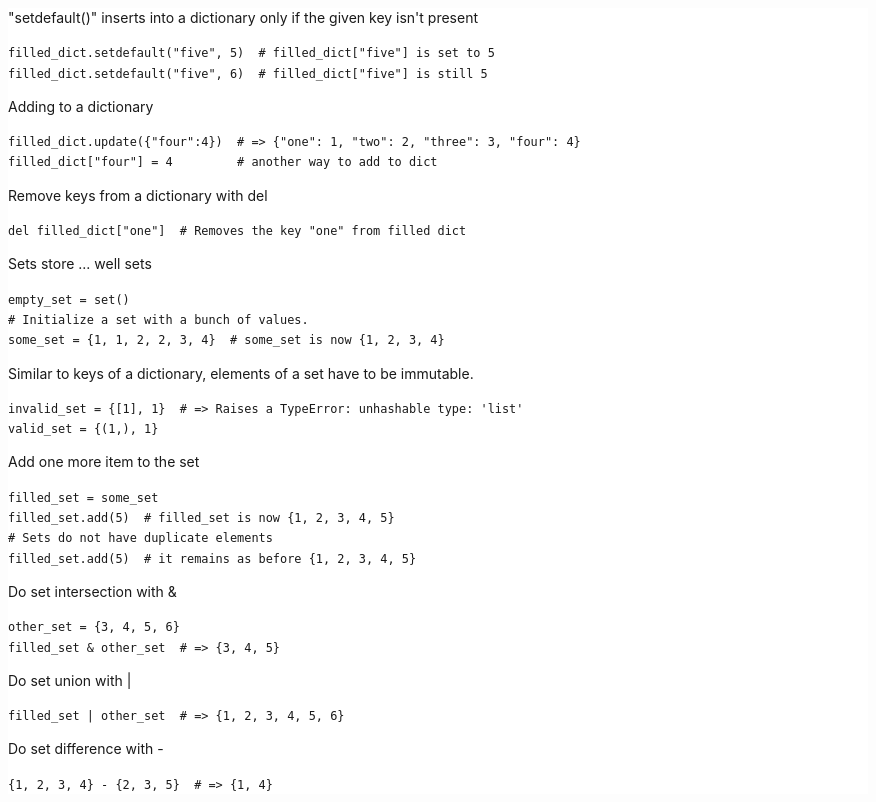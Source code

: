 "setdefault()" inserts into a dictionary only if the given key isn't present

```
filled_dict.setdefault("five", 5)  # filled_dict["five"] is set to 5
filled_dict.setdefault("five", 6)  # filled_dict["five"] is still 5
```

Adding to a dictionary

```
filled_dict.update({"four":4})  # => {"one": 1, "two": 2, "three": 3, "four": 4}
filled_dict["four"] = 4         # another way to add to dict
```

Remove keys from a dictionary with del

```
del filled_dict["one"]  # Removes the key "one" from filled dict
```

Sets store ... well sets

```
empty_set = set()
# Initialize a set with a bunch of values.
some_set = {1, 1, 2, 2, 3, 4}  # some_set is now {1, 2, 3, 4}
```

Similar to keys of a dictionary, elements of a set have to be immutable.

```
invalid_set = {[1], 1}  # => Raises a TypeError: unhashable type: 'list'
valid_set = {(1,), 1}
```

Add one more item to the set

```
filled_set = some_set
filled_set.add(5)  # filled_set is now {1, 2, 3, 4, 5}
# Sets do not have duplicate elements
filled_set.add(5)  # it remains as before {1, 2, 3, 4, 5}
```

Do set intersection with &

```
other_set = {3, 4, 5, 6}
filled_set & other_set  # => {3, 4, 5}
```

Do set union with |

```
filled_set | other_set  # => {1, 2, 3, 4, 5, 6}
```

Do set difference with -

```
{1, 2, 3, 4} - {2, 3, 5}  # => {1, 4}
```
